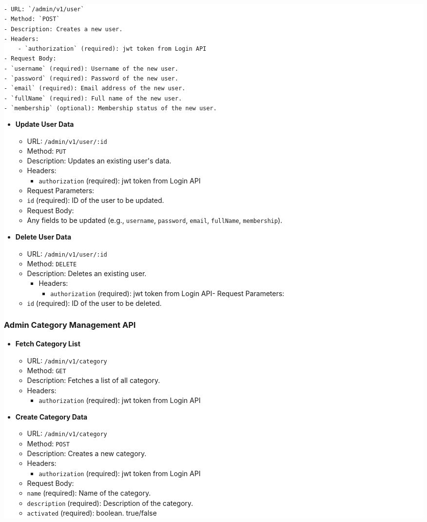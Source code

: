     - URL: `/admin/v1/user`
    - Method: `POST`
    - Description: Creates a new user.
    - Headers:
        - `authorization` (required): jwt token from Login API
    - Request Body:
    - `username` (required): Username of the new user.
    - `password` (required): Password of the new user.
    - `email` (required): Email address of the new user.
    - `fullName` (required): Full name of the new user.
    - `membership` (optional): Membership status of the new user.

- **Update User Data**

    - URL: `/admin/v1/user/:id`
    - Method: `PUT`
    - Description: Updates an existing user's data.
    - Headers:
        - `authorization` (required): jwt token from Login API
    - Request Parameters:
    - `id` (required): ID of the user to be updated.
    - Request Body:
    - Any fields to be updated (e.g., `username`, `password`, `email`, `fullName`, `membership`).

- **Delete User Data**

    - URL: `/admin/v1/user/:id`
    - Method: `DELETE`
    - Description: Deletes an existing user.
        - Headers:
            - `authorization` (required): jwt token from Login API- Request Parameters:
    - `id` (required): ID of the user to be deleted.

### Admin Category Management API

- **Fetch Category List**

    - URL: `/admin/v1/category`
    - Method: `GET`
    - Description: Fetches a list of all category.
    - Headers:
        - `authorization` (required): jwt token from Login API

- **Create Category Data**

    - URL: `/admin/v1/category`
    - Method: `POST`
    - Description: Creates a new category.
    - Headers:
        - `authorization` (required): jwt token from Login API
    - Request Body:
    - `name` (required): Name of the category.
    - `description` (required): Description of the category.
    - `activated` (required): boolean. true/false
